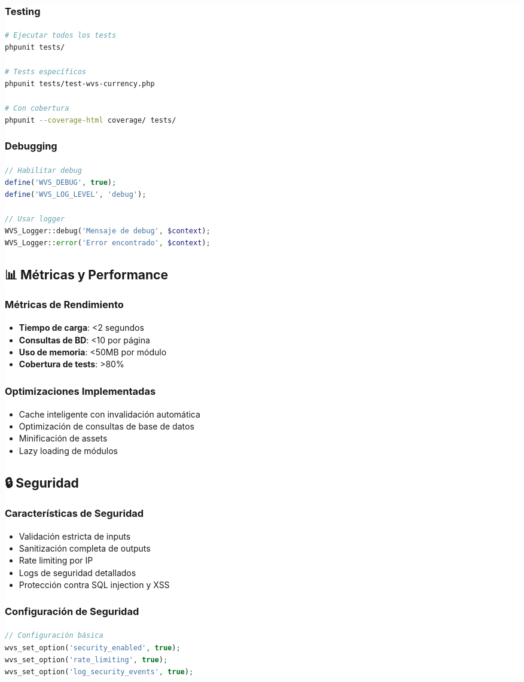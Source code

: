 ### Testing
```bash
# Ejecutar todos los tests
phpunit tests/

# Tests específicos
phpunit tests/test-wvs-currency.php

# Con cobertura
phpunit --coverage-html coverage/ tests/
```

### Debugging
```php
// Habilitar debug
define('WVS_DEBUG', true);
define('WVS_LOG_LEVEL', 'debug');

// Usar logger
WVS_Logger::debug('Mensaje de debug', $context);
WVS_Logger::error('Error encontrado', $context);
```

## 📊 Métricas y Performance

### Métricas de Rendimiento
- **Tiempo de carga**: <2 segundos
- **Consultas de BD**: <10 por página
- **Uso de memoria**: <50MB por módulo
- **Cobertura de tests**: >80%

### Optimizaciones Implementadas
- Cache inteligente con invalidación automática
- Optimización de consultas de base de datos
- Minificación de assets
- Lazy loading de módulos

## 🔒 Seguridad

### Características de Seguridad
- Validación estricta de inputs
- Sanitización completa de outputs
- Rate limiting por IP
- Logs de seguridad detallados
- Protección contra SQL injection y XSS

### Configuración de Seguridad
```php
// Configuración básica
wvs_set_option('security_enabled', true);
wvs_set_option('rate_limiting', true);
wvs_set_option('log_security_events', true);
```
